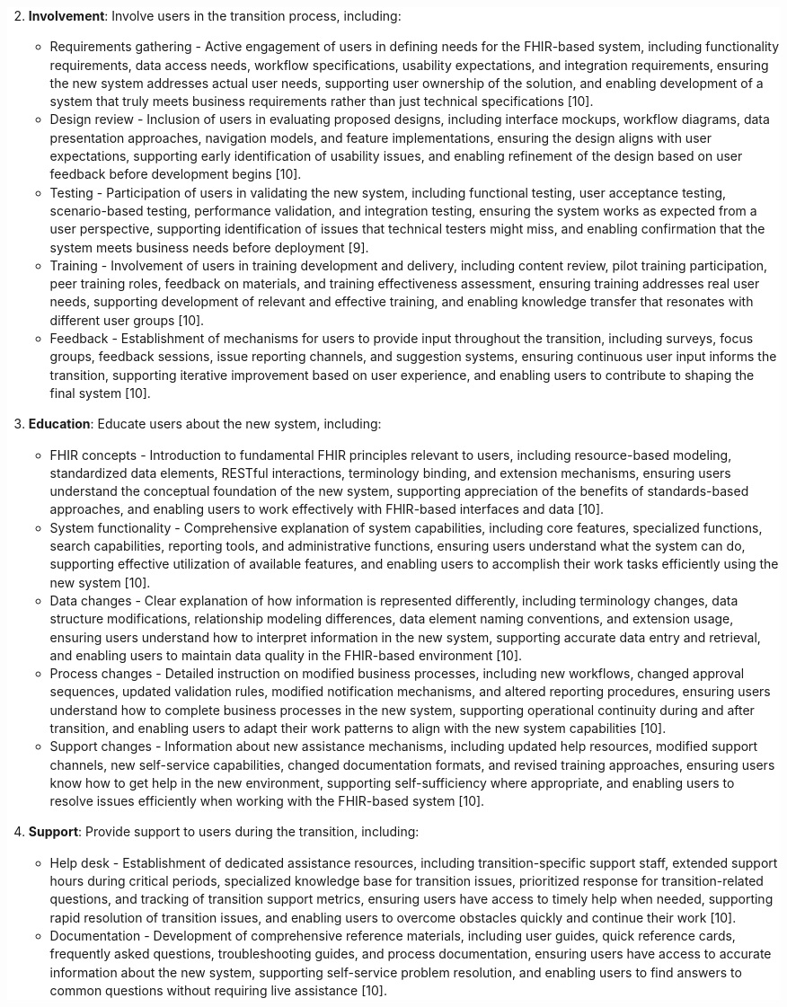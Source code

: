 2. **Involvement**: Involve users in the transition process, including:
   - Requirements gathering - Active engagement of users in defining needs for the FHIR-based system, including functionality requirements, data access needs, workflow specifications, usability expectations, and integration requirements, ensuring the new system addresses actual user needs, supporting user ownership of the solution, and enabling development of a system that truly meets business requirements rather than just technical specifications [10].
   - Design review - Inclusion of users in evaluating proposed designs, including interface mockups, workflow diagrams, data presentation approaches, navigation models, and feature implementations, ensuring the design aligns with user expectations, supporting early identification of usability issues, and enabling refinement of the design based on user feedback before development begins [10].
   - Testing - Participation of users in validating the new system, including functional testing, user acceptance testing, scenario-based testing, performance validation, and integration testing, ensuring the system works as expected from a user perspective, supporting identification of issues that technical testers might miss, and enabling confirmation that the system meets business needs before deployment [9].
   - Training - Involvement of users in training development and delivery, including content review, pilot training participation, peer training roles, feedback on materials, and training effectiveness assessment, ensuring training addresses real user needs, supporting development of relevant and effective training, and enabling knowledge transfer that resonates with different user groups [10].
   - Feedback - Establishment of mechanisms for users to provide input throughout the transition, including surveys, focus groups, feedback sessions, issue reporting channels, and suggestion systems, ensuring continuous user input informs the transition, supporting iterative improvement based on user experience, and enabling users to contribute to shaping the final system [10].

3. **Education**: Educate users about the new system, including:
   - FHIR concepts - Introduction to fundamental FHIR principles relevant to users, including resource-based modeling, standardized data elements, RESTful interactions, terminology binding, and extension mechanisms, ensuring users understand the conceptual foundation of the new system, supporting appreciation of the benefits of standards-based approaches, and enabling users to work effectively with FHIR-based interfaces and data [10].
   - System functionality - Comprehensive explanation of system capabilities, including core features, specialized functions, search capabilities, reporting tools, and administrative functions, ensuring users understand what the system can do, supporting effective utilization of available features, and enabling users to accomplish their work tasks efficiently using the new system [10].
   - Data changes - Clear explanation of how information is represented differently, including terminology changes, data structure modifications, relationship modeling differences, data element naming conventions, and extension usage, ensuring users understand how to interpret information in the new system, supporting accurate data entry and retrieval, and enabling users to maintain data quality in the FHIR-based environment [10].
   - Process changes - Detailed instruction on modified business processes, including new workflows, changed approval sequences, updated validation rules, modified notification mechanisms, and altered reporting procedures, ensuring users understand how to complete business processes in the new system, supporting operational continuity during and after transition, and enabling users to adapt their work patterns to align with the new system capabilities [10].
   - Support changes - Information about new assistance mechanisms, including updated help resources, modified support channels, new self-service capabilities, changed documentation formats, and revised training approaches, ensuring users know how to get help in the new environment, supporting self-sufficiency where appropriate, and enabling users to resolve issues efficiently when working with the FHIR-based system [10].

4. **Support**: Provide support to users during the transition, including:
   - Help desk - Establishment of dedicated assistance resources, including transition-specific support staff, extended support hours during critical periods, specialized knowledge base for transition issues, prioritized response for transition-related questions, and tracking of transition support metrics, ensuring users have access to timely help when needed, supporting rapid resolution of transition issues, and enabling users to overcome obstacles quickly and continue their work [10].
   - Documentation - Development of comprehensive reference materials, including user guides, quick reference cards, frequently asked questions, troubleshooting guides, and process documentation, ensuring users have access to accurate information about the new system, supporting self-service problem resolution, and enabling users to find answers to common questions without requiring live assistance [10].